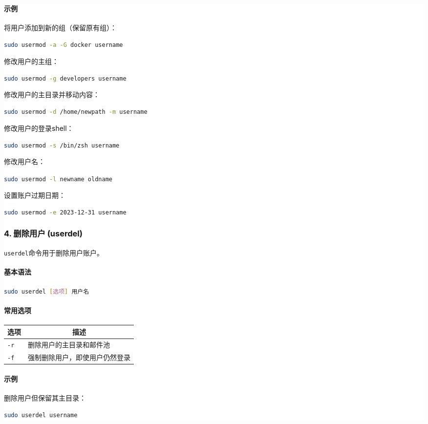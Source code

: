 #### 示例

将用户添加到新的组（保留原有组）：

```bash
sudo usermod -a -G docker username
```

修改用户的主组：

```bash
sudo usermod -g developers username
```

修改用户的主目录并移动内容：

```bash
sudo usermod -d /home/newpath -m username
```

修改用户的登录shell：

```bash
sudo usermod -s /bin/zsh username
```

修改用户名：

```bash
sudo usermod -l newname oldname
```

设置账户过期日期：

```bash
sudo usermod -e 2023-12-31 username
```

### 4. 删除用户 (userdel)

`userdel`命令用于删除用户账户。

#### 基本语法

```bash
sudo userdel [选项] 用户名
```

#### 常用选项

| 选项 | 描述 |
| --- | --- |
| `-r` | 删除用户的主目录和邮件池 |
| `-f` | 强制删除用户，即使用户仍然登录 |

#### 示例

删除用户但保留其主目录：

```bash
sudo userdel username
```
